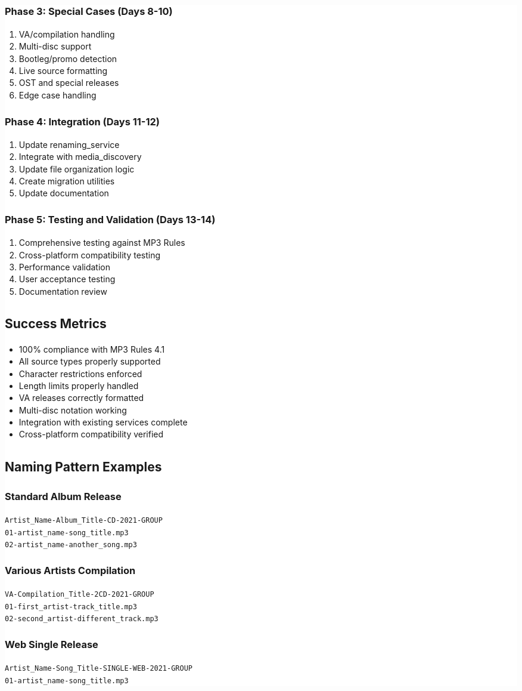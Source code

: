### Phase 3: Special Cases (Days 8-10)
1. VA/compilation handling
2. Multi-disc support
3. Bootleg/promo detection
4. Live source formatting
5. OST and special releases
6. Edge case handling

### Phase 4: Integration (Days 11-12)
1. Update renaming_service
2. Integrate with media_discovery
3. Update file organization logic
4. Create migration utilities
5. Update documentation

### Phase 5: Testing and Validation (Days 13-14)
1. Comprehensive testing against MP3 Rules
2. Cross-platform compatibility testing
3. Performance validation
4. User acceptance testing
5. Documentation review

## Success Metrics
- 100% compliance with MP3 Rules 4.1
- All source types properly supported
- Character restrictions enforced
- Length limits properly handled
- VA releases correctly formatted
- Multi-disc notation working
- Integration with existing services complete
- Cross-platform compatibility verified

## Naming Pattern Examples

### Standard Album Release
```
Artist_Name-Album_Title-CD-2021-GROUP
01-artist_name-song_title.mp3
02-artist_name-another_song.mp3
```

### Various Artists Compilation
```
VA-Compilation_Title-2CD-2021-GROUP
01-first_artist-track_title.mp3
02-second_artist-different_track.mp3
```

### Web Single Release
```
Artist_Name-Song_Title-SINGLE-WEB-2021-GROUP
01-artist_name-song_title.mp3
```
